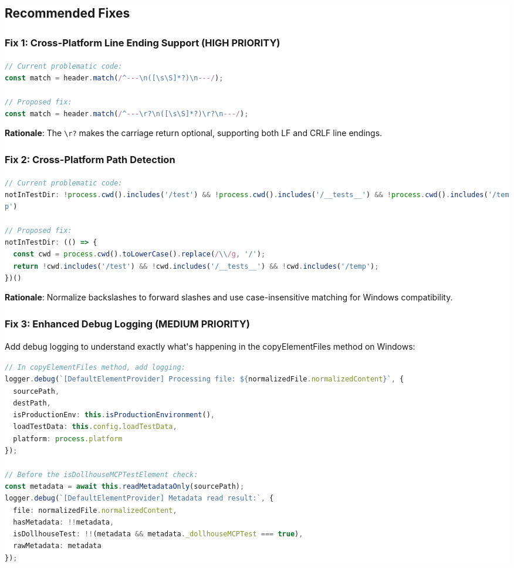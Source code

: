 ## Recommended Fixes

### Fix 1: Cross-Platform Line Ending Support (HIGH PRIORITY)
```typescript
// Current problematic code:
const match = header.match(/^---\n([\s\S]*?)\n---/);

// Proposed fix:
const match = header.match(/^---\r?\n([\s\S]*?)\r?\n---/);
```

**Rationale**: The `\r?` makes the carriage return optional, supporting both LF and CRLF line endings.

### Fix 2: Cross-Platform Path Detection
```typescript
// Current problematic code:
notInTestDir: !process.cwd().includes('/test') && !process.cwd().includes('/__tests__') && !process.cwd().includes('/temp')

// Proposed fix:
notInTestDir: (() => {
  const cwd = process.cwd().toLowerCase().replace(/\\/g, '/');
  return !cwd.includes('/test') && !cwd.includes('/__tests__') && !cwd.includes('/temp');
})()
```

**Rationale**: Normalize backslashes to forward slashes and use case-insensitive matching for Windows compatibility.

### Fix 3: Enhanced Debug Logging (MEDIUM PRIORITY)
Add debug logging to understand exactly what's happening in the copyElementFiles method on Windows:

```typescript
// In copyElementFiles method, add logging:
logger.debug(`[DefaultElementProvider] Processing file: ${normalizedFile.normalizedContent}`, {
  sourcePath,
  destPath,
  isProductionEnv: this.isProductionEnvironment(),
  loadTestData: this.config.loadTestData,
  platform: process.platform
});

// Before the isDollhouseMCPTestElement check:
const metadata = await this.readMetadataOnly(sourcePath);
logger.debug(`[DefaultElementProvider] Metadata read result:`, {
  file: normalizedFile.normalizedContent,
  hasMetadata: !!metadata,
  isDollhouseTest: !!(metadata && metadata._dollhouseMCPTest === true),
  rawMetadata: metadata
});
```
